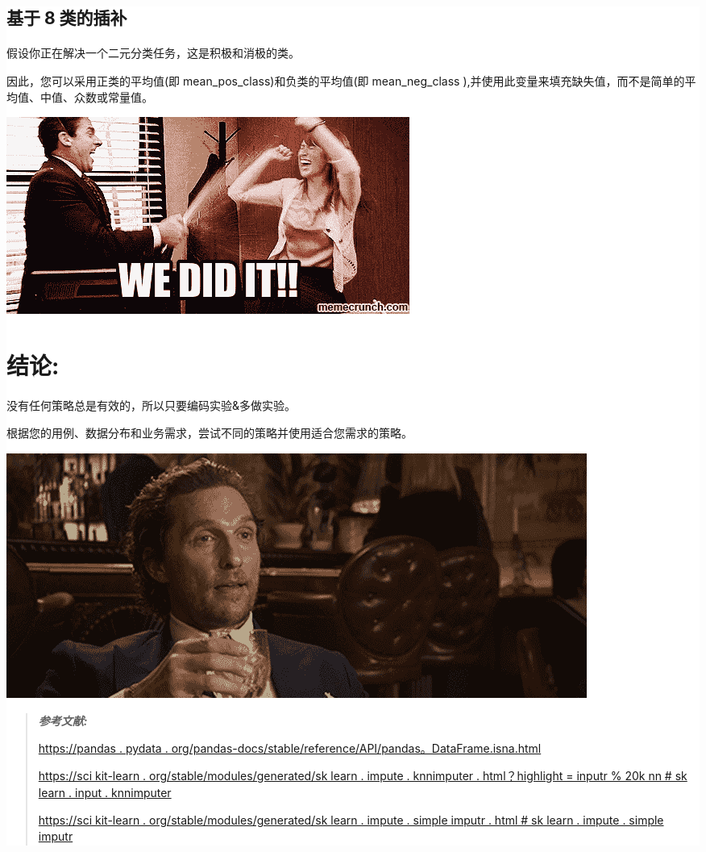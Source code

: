 ## 基于 8 类的插补

假设你正在解决一个二元分类任务，这是积极和消极的类。

因此，您可以采用正类的平均值(即 mean_pos_class)和负类的平均值(即 mean_neg_class ),并使用此变量来填充缺失值，而不是简单的平均值、中值、众数或常量值。

![](img/8b4f9020d5c338efb244d8b7465c0f1e.png)

# 结论:

没有任何策略总是有效的，所以只要编码实验&多做实验。

根据您的用例、数据分布和业务需求，尝试不同的策略并使用适合您需求的策略。

![](img/ce708a6d84568952d825940c1dcb584e.png)

> ***参考文献:***
> 
> [https://pandas . pydata . org/pandas-docs/stable/reference/API/pandas。DataFrame.isna.html](https://pandas.pydata.org/pandas-docs/stable/reference/api/pandas.DataFrame.isna.html)
> 
> [https://sci kit-learn . org/stable/modules/generated/sk learn . impute . knnimputer . html？highlight = inputr % 20k nn # sk learn . input . knnimputer](https://scikit-learn.org/stable/modules/generated/sklearn.impute.KNNImputer.html?highlight=imputer%20knn#sklearn.impute.KNNImputer)
> 
> [https://sci kit-learn . org/stable/modules/generated/sk learn . impute . simple imputr . html # sk learn . impute . simple imputr](https://scikit-learn.org/stable/modules/generated/sklearn.impute.SimpleImputer.html#sklearn.impute.SimpleImputer)
